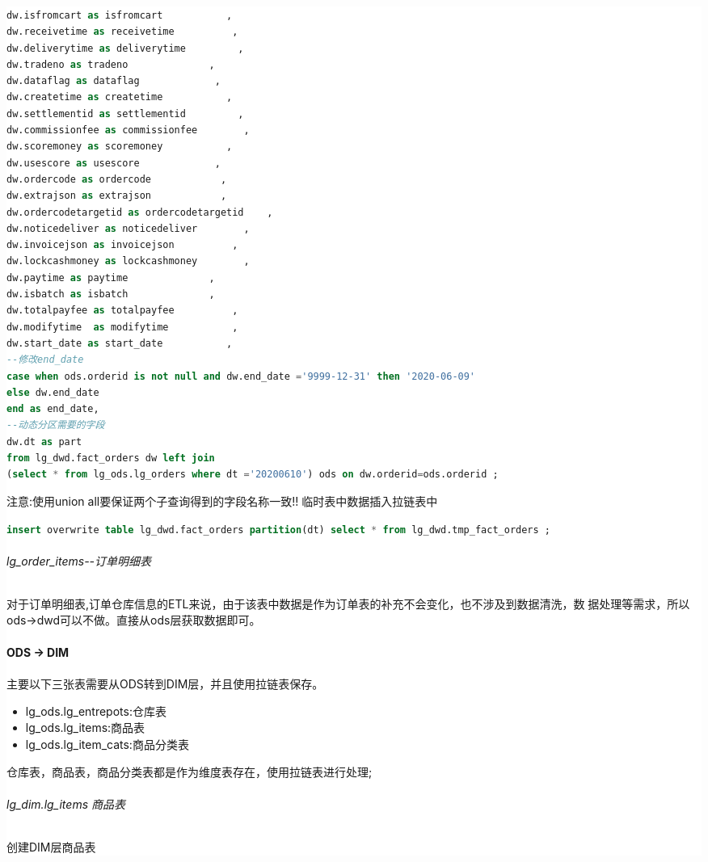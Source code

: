 ```sql
dw.isfromcart as isfromcart           ,
dw.receivetime as receivetime          ,
dw.deliverytime as deliverytime         ,
dw.tradeno as tradeno              ,
dw.dataflag as dataflag             ,
dw.createtime as createtime           ,
dw.settlementid as settlementid         ,
dw.commissionfee as commissionfee        ,
dw.scoremoney as scoremoney           ,
dw.usescore as usescore             ,
dw.ordercode as ordercode            ,
dw.extrajson as extrajson            ,
dw.ordercodetargetid as ordercodetargetid    ,
dw.noticedeliver as noticedeliver        ,
dw.invoicejson as invoicejson          ,
dw.lockcashmoney as lockcashmoney        ,
dw.paytime as paytime              ,
dw.isbatch as isbatch              ,
dw.totalpayfee as totalpayfee          ,
dw.modifytime  as modifytime           ,
dw.start_date as start_date           ,
--修改end_date
case when ods.orderid is not null and dw.end_date ='9999-12-31' then '2020-06-09'
else dw.end_date
end as end_date,
--动态分区需要的字段 
dw.dt as part
from lg_dwd.fact_orders dw left join
(select * from lg_ods.lg_orders where dt ='20200610') ods on dw.orderid=ods.orderid ;        
```

注意:使用union all要保证两个子查询得到的字段名称一致!! 临时表中数据插入拉链表中

```sql
insert overwrite table lg_dwd.fact_orders partition(dt) select * from lg_dwd.tmp_fact_orders ;
```

###### lg_order_items--订单明细表

对于订单明细表,订单仓库信息的ETL来说，由于该表中数据是作为订单表的补充不会变化，也不涉及到数据清洗，数 据处理等需求，所以ods->dwd可以不做。直接从ods层获取数据即可。

#### ODS -> DIM

主要以下三张表需要从ODS转到DIM层，并且使用拉链表保存。

* lg_ods.lg_entrepots:仓库表 
* lg_ods.lg_items:商品表 
* lg_ods.lg_item_cats:商品分类表

仓库表，商品表，商品分类表都是作为维度表存在，使用拉链表进行处理;

###### lg_dim.lg_items 商品表

创建DIM层商品表

